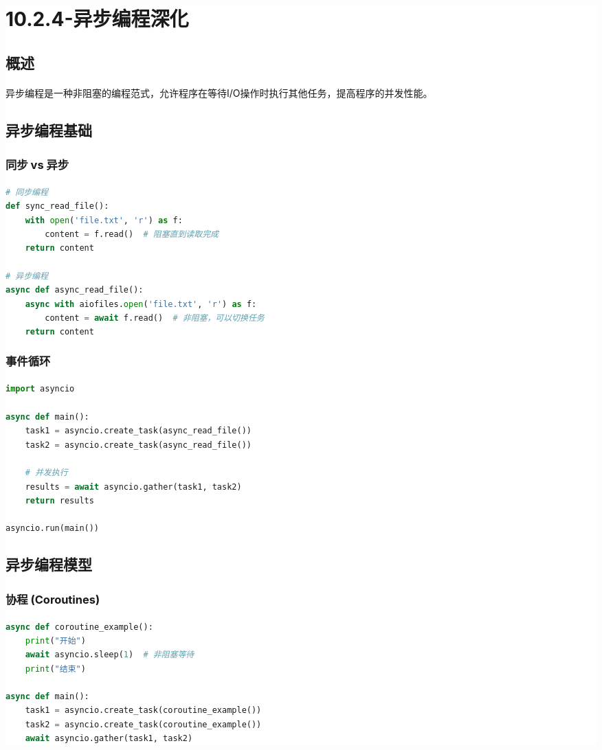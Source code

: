 # 10.2.4-异步编程深化

## 概述

异步编程是一种非阻塞的编程范式，允许程序在等待I/O操作时执行其他任务，提高程序的并发性能。

## 异步编程基础

### 同步 vs 异步

```python
# 同步编程
def sync_read_file():
    with open('file.txt', 'r') as f:
        content = f.read()  # 阻塞直到读取完成
    return content

# 异步编程
async def async_read_file():
    async with aiofiles.open('file.txt', 'r') as f:
        content = await f.read()  # 非阻塞，可以切换任务
    return content
```

### 事件循环

```python
import asyncio

async def main():
    task1 = asyncio.create_task(async_read_file())
    task2 = asyncio.create_task(async_read_file())
    
    # 并发执行
    results = await asyncio.gather(task1, task2)
    return results

asyncio.run(main())
```

## 异步编程模型

### 协程 (Coroutines)

```python
async def coroutine_example():
    print("开始")
    await asyncio.sleep(1)  # 非阻塞等待
    print("结束")

async def main():
    task1 = asyncio.create_task(coroutine_example())
    task2 = asyncio.create_task(coroutine_example())
    await asyncio.gather(task1, task2)
```
